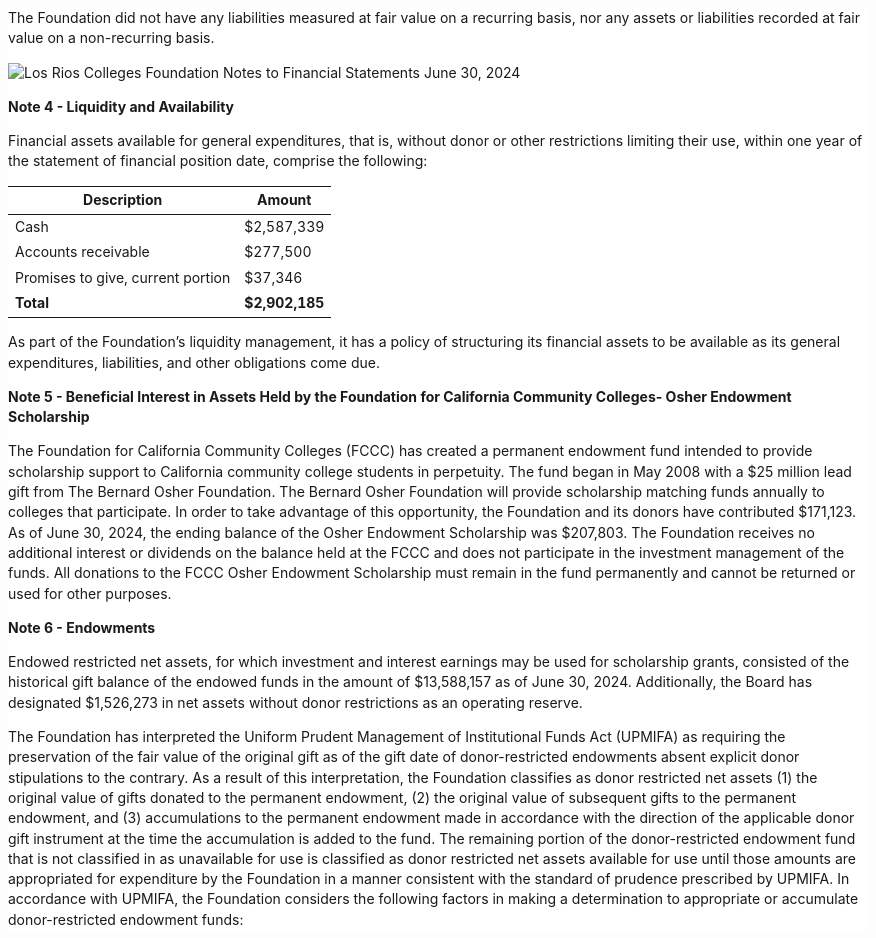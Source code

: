The Foundation did not have any liabilities measured at fair value on a recurring basis, nor any assets or liabilities recorded at fair value on a non-recurring basis.

![Los Rios Colleges Foundation Notes to Financial Statements June 30, 2024](https://via.placeholder.com/993x768.png?text=Los+Rios+Colleges+Foundation+Notes+to+Financial+Statements+June+30%2C+2024)

**Note 4 - Liquidity and Availability**

Financial assets available for general expenditures, that is, without donor or other restrictions limiting their use, within one year of the statement of financial position date, comprise the following:

| Description                        | Amount      |
|------------------------------------|-------------|
| Cash                               | $2,587,339  |
| Accounts receivable                | $277,500    |
| Promises to give, current portion  | $37,346     |
| **Total**                          | **$2,902,185** |

As part of the Foundation’s liquidity management, it has a policy of structuring its financial assets to be available as its general expenditures, liabilities, and other obligations come due.

**Note 5 - Beneficial Interest in Assets Held by the Foundation for California Community Colleges- Osher Endowment Scholarship**

The Foundation for California Community Colleges (FCCC) has created a permanent endowment fund intended to provide scholarship support to California community college students in perpetuity. The fund began in May 2008 with a $25 million lead gift from The Bernard Osher Foundation. The Bernard Osher Foundation will provide scholarship matching funds annually to colleges that participate. In order to take advantage of this opportunity, the Foundation and its donors have contributed $171,123. As of June 30, 2024, the ending balance of the Osher Endowment Scholarship was $207,803. The Foundation receives no additional interest or dividends on the balance held at the FCCC and does not participate in the investment management of the funds. All donations to the FCCC Osher Endowment Scholarship must remain in the fund permanently and cannot be returned or used for other purposes.

**Note 6 - Endowments**

Endowed restricted net assets, for which investment and interest earnings may be used for scholarship grants, consisted of the historical gift balance of the endowed funds in the amount of $13,588,157 as of June 30, 2024. Additionally, the Board has designated $1,526,273 in net assets without donor restrictions as an operating reserve.

The Foundation has interpreted the Uniform Prudent Management of Institutional Funds Act (UPMIFA) as requiring the preservation of the fair value of the original gift as of the gift date of donor-restricted endowments absent explicit donor stipulations to the contrary. As a result of this interpretation, the Foundation classifies as donor restricted net assets (1) the original value of gifts donated to the permanent endowment, (2) the original value of subsequent gifts to the permanent endowment, and (3) accumulations to the permanent endowment made in accordance with the direction of the applicable donor gift instrument at the time the accumulation is added to the fund. The remaining portion of the donor-restricted endowment fund that is not classified in as unavailable for use is classified as donor restricted net assets available for use until those amounts are appropriated for expenditure by the Foundation in a manner consistent with the standard of prudence prescribed by UPMIFA. In accordance with UPMIFA, the Foundation considers the following factors in making a determination to appropriate or accumulate donor-restricted endowment funds: 
